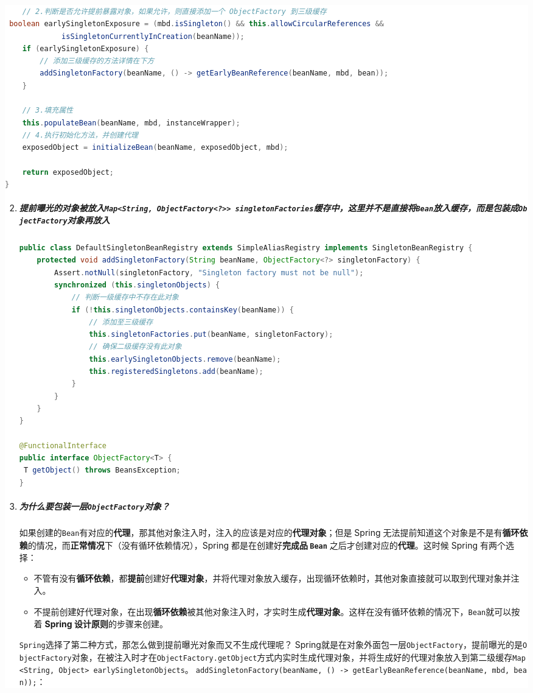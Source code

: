    ```java
       // 2.判断是否允许提前暴露对象，如果允许，则直接添加一个 ObjectFactory 到三级缓存
   	boolean earlySingletonExposure = (mbd.isSingleton() && this.allowCircularReferences &&
   				isSingletonCurrentlyInCreation(beanName));
       if (earlySingletonExposure) {
           // 添加三级缓存的方法详情在下方
           addSingletonFactory(beanName, () -> getEarlyBeanReference(beanName, mbd, bean));
       }
   
       // 3.填充属性
       this.populateBean(beanName, mbd, instanceWrapper);
       // 4.执行初始化方法，并创建代理
       exposedObject = initializeBean(beanName, exposedObject, mbd);
      
       return exposedObject;
   }
   ```

2. ##### 提前曝光的对象被放入`Map<String, ObjectFactory<?>> singletonFactories`缓存中，这里并不是直接将`Bean`放入缓存，而是包装成`ObjectFactory`对象再放入

   ```java
   public class DefaultSingletonBeanRegistry extends SimpleAliasRegistry implements SingletonBeanRegistry {
       protected void addSingletonFactory(String beanName, ObjectFactory<?> singletonFactory) {
           Assert.notNull(singletonFactory, "Singleton factory must not be null");
           synchronized (this.singletonObjects) {
               // 判断一级缓存中不存在此对象
               if (!this.singletonObjects.containsKey(beanName)) {
                   // 添加至三级缓存
                   this.singletonFactories.put(beanName, singletonFactory);
                   // 确保二级缓存没有此对象
                   this.earlySingletonObjects.remove(beanName);
                   this.registeredSingletons.add(beanName);
               }
           }
       }
   }
   
   @FunctionalInterface
   public interface ObjectFactory<T> {
   	T getObject() throws BeansException;
   }
   ```

3. ##### 为什么要包装一层`ObjectFactory`对象？

   如果创建的`Bean`有对应的**代理**，那其他对象注入时，注入的应该是对应的**代理对象**；但是 Spring 无法提前知道这个对象是不是有**循环依赖**的情况，而**正常情况**下（没有循环依赖情况），Spring 都是在创建好**完成品 `Bean`** 之后才创建对应的**代理**。这时候 Spring 有两个选择：

   * 不管有没有**循环依赖**，都**提前**创建好**代理对象**，并将代理对象放入缓存，出现循环依赖时，其他对象直接就可以取到代理对象并注入。

   * 不提前创建好代理对象，在出现**循环依赖**被其他对象注入时，才实时生成**代理对象**。这样在没有循环依赖的情况下，`Bean`就可以按着 **Spring 设计原则**的步骤来创建。

   `Spring`选择了第二种方式，那怎么做到提前曝光对象而又不生成代理呢？
   Spring就是在对象外面包一层`ObjectFactory`，提前曝光的是`ObjectFactory`对象，在被注入时才在`ObjectFactory.getObject`方式内实时生成代理对象，并将生成好的代理对象放入到第二级缓存`Map<String, Object> earlySingletonObjects`。
   `addSingletonFactory(beanName, () -> getEarlyBeanReference(beanName, mbd, bean));`：
